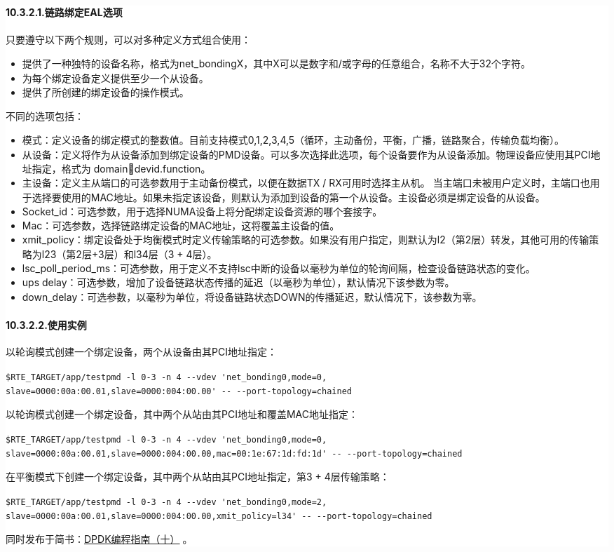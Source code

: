 #### 10.3.2.1.链路绑定EAL选项
只要遵守以下两个规则，可以对多种定义方式组合使用：
* 提供了一种独特的设备名称，格式为net_bondingX，其中X可以是数字和/或字母的任意组合，名称不大于32个字符。
* 为每个绑定设备定义提供至少一个从设备。
* 提供了所创建的绑定设备的操作模式。

不同的选项包括：
* 模式：定义设备的绑定模式的整数值。目前支持模式0,1,2,3,4,5（循环，主动备份，平衡，广播，链路聚合，传输负载均衡）。
* 从设备：定义将作为从设备添加到绑定设备的PMD设备。可以多次选择此选项，每个设备要作为从设备添加。物理设备应使用其PCI地址指定，格式为 domain:bus:devid.function。
* 主设备：定义主从端口的可选参数用于主动备份模式，以便在数据TX / RX可用时选择主从机。 当主端口未被用户定义时，主端口也用于选择要使用的MAC地址。如果未指定该设备，则默认为添加到设备的第一个从设备。主设备必须是绑定设备的从设备。
* Socket_id：可选参数，用于选择NUMA设备上将分配绑定设备资源的哪个套接字。
* Mac：可选参数，选择链路绑定设备的MAC地址，这将覆盖主设备的值。
* 	xmit_policy：绑定设备处于均衡模式时定义传输策略的可选参数。如果没有用户指定，则默认为l2（第2层）转发，其他可用的传输策略为l23（第2层+3层）和l34层（3 + 4层）。
* lsc_poll_period_ms：可选参数，用于定义不支持lsc中断的设备以毫秒为单位的轮询间隔，检查设备链路状态的变化。
* ups delay：可选参数，增加了设备链路状态传播的延迟（以毫秒为单位），默认情况下该参数为零。
* down_delay：可选参数，以毫秒为单位，将设备链路状态DOWN的传播延迟，默认情况下，该参数为零。

#### 10.3.2.2.使用实例
以轮询模式创建一个绑定设备，两个从设备由其PCI地址指定：
```
$RTE_TARGET/app/testpmd -l 0-3 -n 4 --vdev 'net_bonding0,mode=0,
slave=0000:00a:00.01,slave=0000:004:00.00' -- --port-topology=chained
```

以轮询模式创建一个绑定设备，其中两个从站由其PCI地址和覆盖MAC地址指定：
```
$RTE_TARGET/app/testpmd -l 0-3 -n 4 --vdev 'net_bonding0,mode=0,
slave=0000:00a:00.01,slave=0000:004:00.00,mac=00:1e:67:1d:fd:1d' -- --port-topology=chained
```

在平衡模式下创建一个绑定设备，其中两个从站由其PCI地址指定，第3 + 4层传输策略：
```
$RTE_TARGET/app/testpmd -l 0-3 -n 4 --vdev 'net_bonding0,mode=2,
slave=0000:00a:00.01,slave=0000:004:00.00,xmit_policy=l34' -- --port-topology=chained
```
同时发布于简书：[DPDK编程指南（十）](http://www.jianshu.com/p/a808f11675e2) 。
